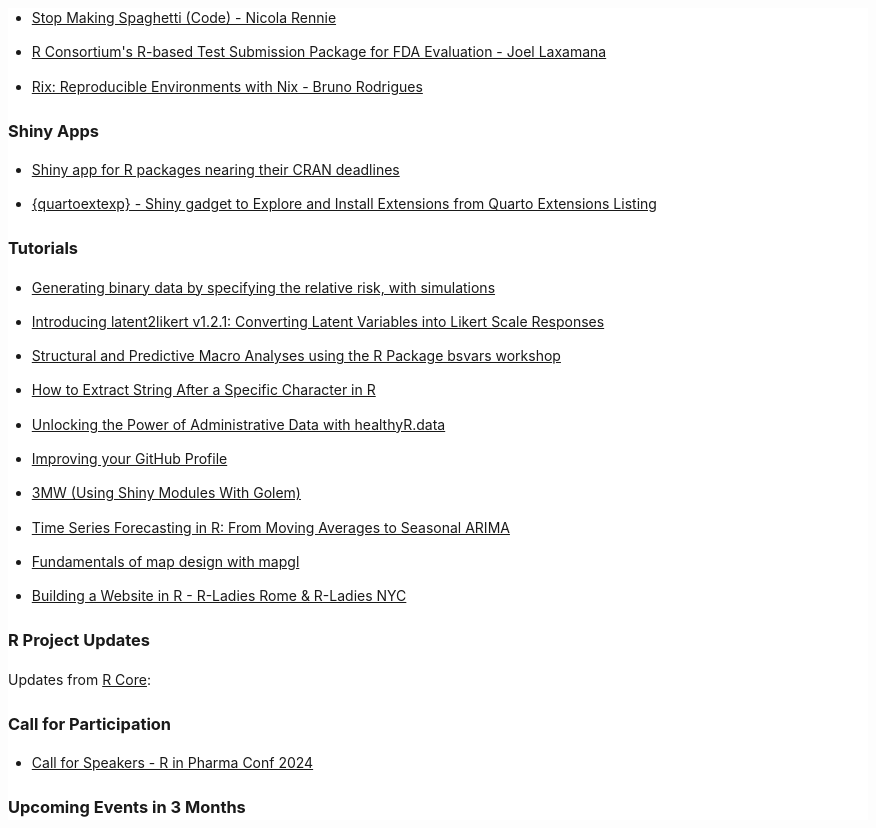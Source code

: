 + [Stop Making Spaghetti (Code) - Nicola Rennie](https://www.youtube.com/watch?v=wbhWl5-xR10&ab_channel=useR%21Conference)

+ [R Consortium's R-based Test Submission Package for FDA Evaluation - Joel Laxamana](https://www.youtube.com/watch?v=vPmNdHTVYm8&ab_channel=useR%21Conference)

+ [Rix: Reproducible Environments with Nix - Bruno Rodrigues](https://www.youtube.com/watch?v=tM4JrCWZpwA&ab_channel=useR%21Conference)


### Shiny Apps

+ [Shiny app for R packages nearing their CRAN deadlines](https://github.com/matt-dray/cran-deadlines)

+ [{quartoextexp} - Shiny gadget to Explore and Install Extensions from Quarto Extensions Listing](https://github.com/parmsam/quarto-extension-explorer)


### Tutorials

+ [Generating binary data by specifying the relative risk, with simulations](https://www.rdatagen.net/post/2024-07-02-generating-binary-data-by-specifying-relative-risk/)

+ [Introducing latent2likert v1.2.1: Converting Latent Variables into Likert Scale Responses](https://r-posts.com/introducing-latent2likert-v1-2-1-converting-latent-variables-into-likert-scale-responses/)

+ [Structural and Predictive Macro Analyses using the R Package bsvars workshop](https://r-posts.com/structural-and-predictive-macro-analyses-using-the-r-package-bsvars-workshop/)

+ [How to Extract String After a Specific Character in R](https://www.spsanderson.com/steveondata/posts/2024-07-02/)

+ [Unlocking the Power of Administrative Data with healthyR.data](https://www.spsanderson.com/steveondata/posts/2024-07-01/)

+ [Improving your GitHub Profile](https://drmowinckels.io/blog/2024/github-profile/)

+ [3MW (Using Shiny Modules With Golem)](https://3mw.albert-rapp.de/p/golem-modules)

+ [Time Series Forecasting in R: From Moving Averages to Seasonal ARIMA](https://www.appsilon.com/post/r-time-series-forecasting)

+ [Fundamentals of map design with mapgl](https://walker-data.com/mapgl/articles/map-design.html)

+ [Building a Website in R - R-Ladies Rome & R-Ladies NYC](https://rladiesrome.org/talks/2024/meetup/06282024/)



### R Project Updates

Updates from [R Core](http://developer.r-project.org/blosxom.cgi/R-devel/NEWS):

### Call for Participation

+ [Call for Speakers - R in Pharma Conf 2024](https://sessionize.com/rpharma/)

### Upcoming Events in 3 Months
